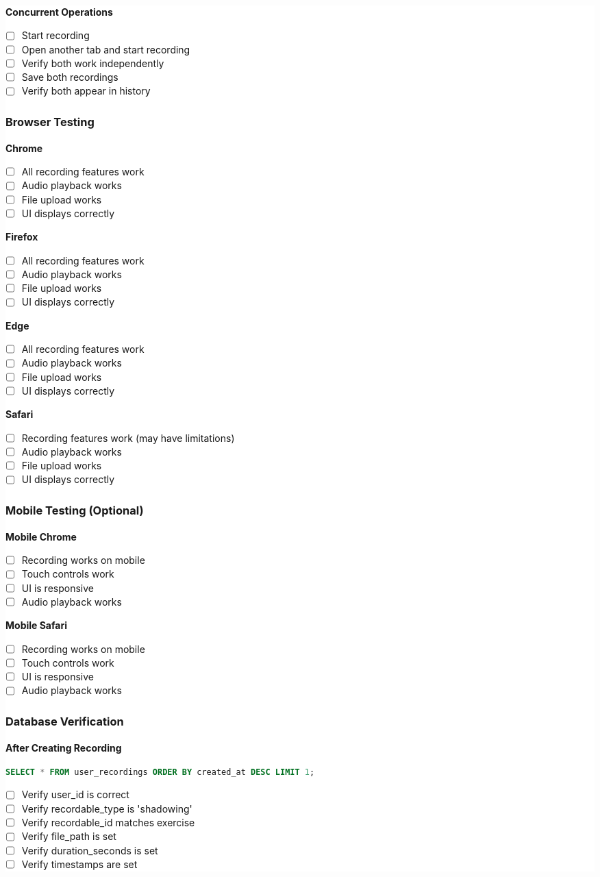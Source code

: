 **Concurrent Operations**
- [ ] Start recording
- [ ] Open another tab and start recording
- [ ] Verify both work independently
- [ ] Save both recordings
- [ ] Verify both appear in history

### Browser Testing

**Chrome**
- [ ] All recording features work
- [ ] Audio playback works
- [ ] File upload works
- [ ] UI displays correctly

**Firefox**
- [ ] All recording features work
- [ ] Audio playback works
- [ ] File upload works
- [ ] UI displays correctly

**Edge**
- [ ] All recording features work
- [ ] Audio playback works
- [ ] File upload works
- [ ] UI displays correctly

**Safari**
- [ ] Recording features work (may have limitations)
- [ ] Audio playback works
- [ ] File upload works
- [ ] UI displays correctly

### Mobile Testing (Optional)

**Mobile Chrome**
- [ ] Recording works on mobile
- [ ] Touch controls work
- [ ] UI is responsive
- [ ] Audio playback works

**Mobile Safari**
- [ ] Recording works on mobile
- [ ] Touch controls work
- [ ] UI is responsive
- [ ] Audio playback works

### Database Verification

**After Creating Recording**
```sql
SELECT * FROM user_recordings ORDER BY created_at DESC LIMIT 1;
```
- [ ] Verify user_id is correct
- [ ] Verify recordable_type is 'shadowing'
- [ ] Verify recordable_id matches exercise
- [ ] Verify file_path is set
- [ ] Verify duration_seconds is set
- [ ] Verify timestamps are set
